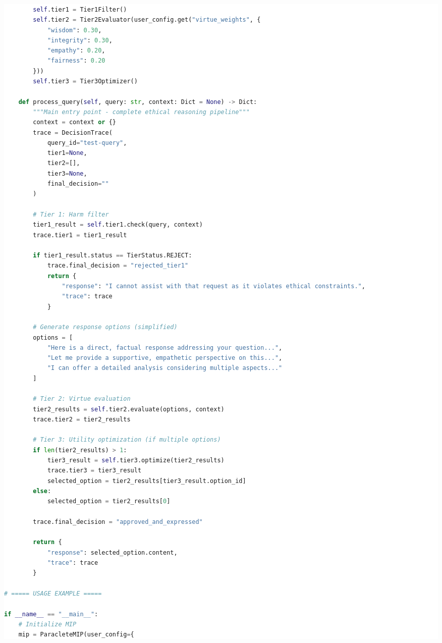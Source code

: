```python
        self.tier1 = Tier1Filter()
        self.tier2 = Tier2Evaluator(user_config.get("virtue_weights", {
            "wisdom": 0.30,
            "integrity": 0.30,
            "empathy": 0.20,
            "fairness": 0.20
        }))
        self.tier3 = Tier3Optimizer()
    
    def process_query(self, query: str, context: Dict = None) -> Dict:
        """Main entry point - complete ethical reasoning pipeline"""
        context = context or {}
        trace = DecisionTrace(
            query_id="test-query",
            tier1=None,
            tier2=[],
            tier3=None,
            final_decision=""
        )
        
        # Tier 1: Harm filter
        tier1_result = self.tier1.check(query, context)
        trace.tier1 = tier1_result
        
        if tier1_result.status == TierStatus.REJECT:
            trace.final_decision = "rejected_tier1"
            return {
                "response": "I cannot assist with that request as it violates ethical constraints.",
                "trace": trace
            }
        
        # Generate response options (simplified)
        options = [
            "Here is a direct, factual response addressing your question...",
            "Let me provide a supportive, empathetic perspective on this...",
            "I can offer a detailed analysis considering multiple aspects..."
        ]
        
        # Tier 2: Virtue evaluation
        tier2_results = self.tier2.evaluate(options, context)
        trace.tier2 = tier2_results
        
        # Tier 3: Utility optimization (if multiple options)
        if len(tier2_results) > 1:
            tier3_result = self.tier3.optimize(tier2_results)
            trace.tier3 = tier3_result
            selected_option = tier2_results[tier3_result.option_id]
        else:
            selected_option = tier2_results[0]
        
        trace.final_decision = "approved_and_expressed"
        
        return {
            "response": selected_option.content,
            "trace": trace
        }

# ===== USAGE EXAMPLE =====

if __name__ == "__main__":
    # Initialize MIP
    mip = ParacleteMIP(user_config={
```